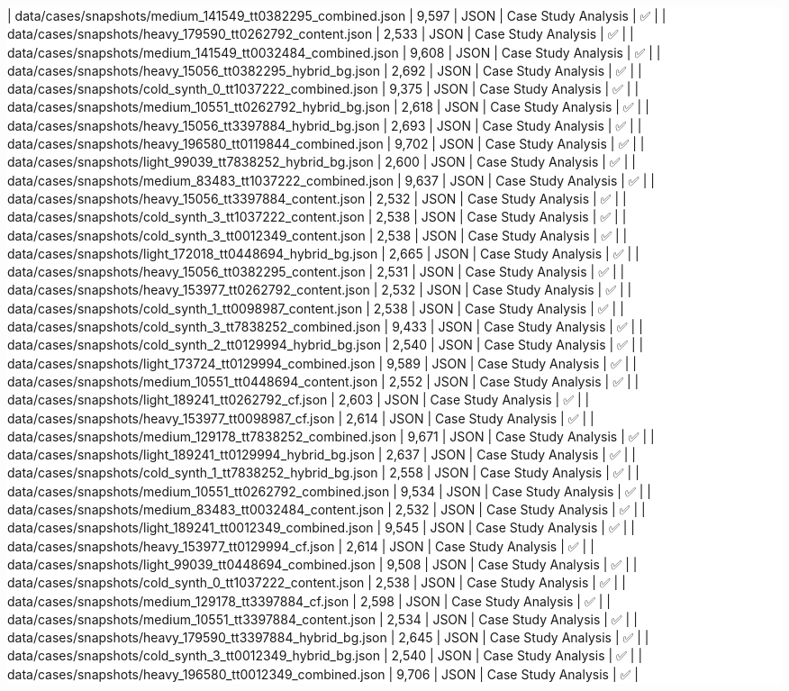 | data/cases/snapshots/medium_141549_tt0382295_combined.json | 9,597 | JSON | Case Study Analysis | ✅ |
| data/cases/snapshots/heavy_179590_tt0262792_content.json | 2,533 | JSON | Case Study Analysis | ✅ |
| data/cases/snapshots/medium_141549_tt0032484_combined.json | 9,608 | JSON | Case Study Analysis | ✅ |
| data/cases/snapshots/heavy_15056_tt0382295_hybrid_bg.json | 2,692 | JSON | Case Study Analysis | ✅ |
| data/cases/snapshots/cold_synth_0_tt1037222_combined.json | 9,375 | JSON | Case Study Analysis | ✅ |
| data/cases/snapshots/medium_10551_tt0262792_hybrid_bg.json | 2,618 | JSON | Case Study Analysis | ✅ |
| data/cases/snapshots/heavy_15056_tt3397884_hybrid_bg.json | 2,693 | JSON | Case Study Analysis | ✅ |
| data/cases/snapshots/heavy_196580_tt0119844_combined.json | 9,702 | JSON | Case Study Analysis | ✅ |
| data/cases/snapshots/light_99039_tt7838252_hybrid_bg.json | 2,600 | JSON | Case Study Analysis | ✅ |
| data/cases/snapshots/medium_83483_tt1037222_combined.json | 9,637 | JSON | Case Study Analysis | ✅ |
| data/cases/snapshots/heavy_15056_tt3397884_content.json | 2,532 | JSON | Case Study Analysis | ✅ |
| data/cases/snapshots/cold_synth_3_tt1037222_content.json | 2,538 | JSON | Case Study Analysis | ✅ |
| data/cases/snapshots/cold_synth_3_tt0012349_content.json | 2,538 | JSON | Case Study Analysis | ✅ |
| data/cases/snapshots/light_172018_tt0448694_hybrid_bg.json | 2,665 | JSON | Case Study Analysis | ✅ |
| data/cases/snapshots/heavy_15056_tt0382295_content.json | 2,531 | JSON | Case Study Analysis | ✅ |
| data/cases/snapshots/heavy_153977_tt0262792_content.json | 2,532 | JSON | Case Study Analysis | ✅ |
| data/cases/snapshots/cold_synth_1_tt0098987_content.json | 2,538 | JSON | Case Study Analysis | ✅ |
| data/cases/snapshots/cold_synth_3_tt7838252_combined.json | 9,433 | JSON | Case Study Analysis | ✅ |
| data/cases/snapshots/cold_synth_2_tt0129994_hybrid_bg.json | 2,540 | JSON | Case Study Analysis | ✅ |
| data/cases/snapshots/light_173724_tt0129994_combined.json | 9,589 | JSON | Case Study Analysis | ✅ |
| data/cases/snapshots/medium_10551_tt0448694_content.json | 2,552 | JSON | Case Study Analysis | ✅ |
| data/cases/snapshots/light_189241_tt0262792_cf.json | 2,603 | JSON | Case Study Analysis | ✅ |
| data/cases/snapshots/heavy_153977_tt0098987_cf.json | 2,614 | JSON | Case Study Analysis | ✅ |
| data/cases/snapshots/medium_129178_tt7838252_combined.json | 9,671 | JSON | Case Study Analysis | ✅ |
| data/cases/snapshots/light_189241_tt0129994_hybrid_bg.json | 2,637 | JSON | Case Study Analysis | ✅ |
| data/cases/snapshots/cold_synth_1_tt7838252_hybrid_bg.json | 2,558 | JSON | Case Study Analysis | ✅ |
| data/cases/snapshots/medium_10551_tt0262792_combined.json | 9,534 | JSON | Case Study Analysis | ✅ |
| data/cases/snapshots/medium_83483_tt0032484_content.json | 2,532 | JSON | Case Study Analysis | ✅ |
| data/cases/snapshots/light_189241_tt0012349_combined.json | 9,545 | JSON | Case Study Analysis | ✅ |
| data/cases/snapshots/heavy_153977_tt0129994_cf.json | 2,614 | JSON | Case Study Analysis | ✅ |
| data/cases/snapshots/light_99039_tt0448694_combined.json | 9,508 | JSON | Case Study Analysis | ✅ |
| data/cases/snapshots/cold_synth_0_tt1037222_content.json | 2,538 | JSON | Case Study Analysis | ✅ |
| data/cases/snapshots/medium_129178_tt3397884_cf.json | 2,598 | JSON | Case Study Analysis | ✅ |
| data/cases/snapshots/medium_10551_tt3397884_content.json | 2,534 | JSON | Case Study Analysis | ✅ |
| data/cases/snapshots/heavy_179590_tt3397884_hybrid_bg.json | 2,645 | JSON | Case Study Analysis | ✅ |
| data/cases/snapshots/cold_synth_3_tt0012349_hybrid_bg.json | 2,540 | JSON | Case Study Analysis | ✅ |
| data/cases/snapshots/heavy_196580_tt0012349_combined.json | 9,706 | JSON | Case Study Analysis | ✅ |